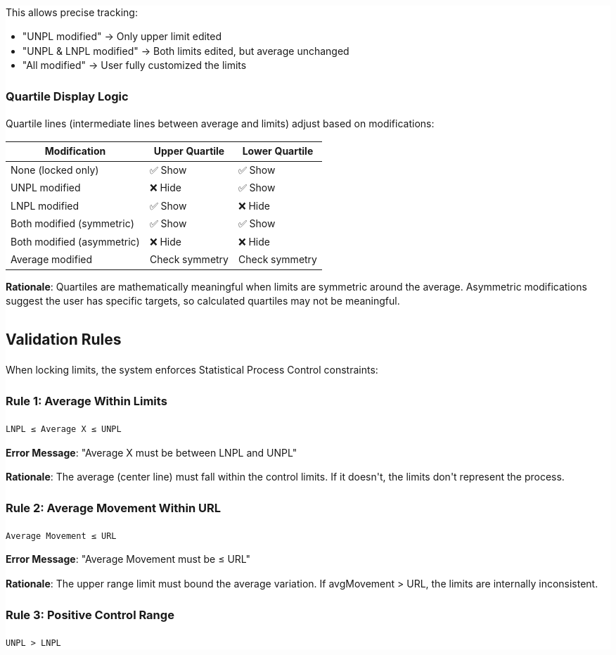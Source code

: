 This allows precise tracking:

- "UNPL modified" → Only upper limit edited
- "UNPL & LNPL modified" → Both limits edited, but average unchanged
- "All modified" → User fully customized the limits

### Quartile Display Logic

Quartile lines (intermediate lines between average and limits) adjust based on modifications:

| Modification               | Upper Quartile | Lower Quartile |
| -------------------------- | -------------- | -------------- |
| None (locked only)         | ✅ Show        | ✅ Show        |
| UNPL modified              | ❌ Hide        | ✅ Show        |
| LNPL modified              | ✅ Show        | ❌ Hide        |
| Both modified (symmetric)  | ✅ Show        | ✅ Show        |
| Both modified (asymmetric) | ❌ Hide        | ❌ Hide        |
| Average modified           | Check symmetry | Check symmetry |

**Rationale**: Quartiles are mathematically meaningful when limits are symmetric around the average. Asymmetric modifications suggest the user has specific targets, so calculated quartiles may not be meaningful.

## Validation Rules

When locking limits, the system enforces Statistical Process Control constraints:

### Rule 1: Average Within Limits

```
LNPL ≤ Average X ≤ UNPL
```

**Error Message**: "Average X must be between LNPL and UNPL"

**Rationale**: The average (center line) must fall within the control limits. If it doesn't, the limits don't represent the process.

### Rule 2: Average Movement Within URL

```
Average Movement ≤ URL
```

**Error Message**: "Average Movement must be ≤ URL"

**Rationale**: The upper range limit must bound the average variation. If avgMovement > URL, the limits are internally inconsistent.

### Rule 3: Positive Control Range

```
UNPL > LNPL
```
